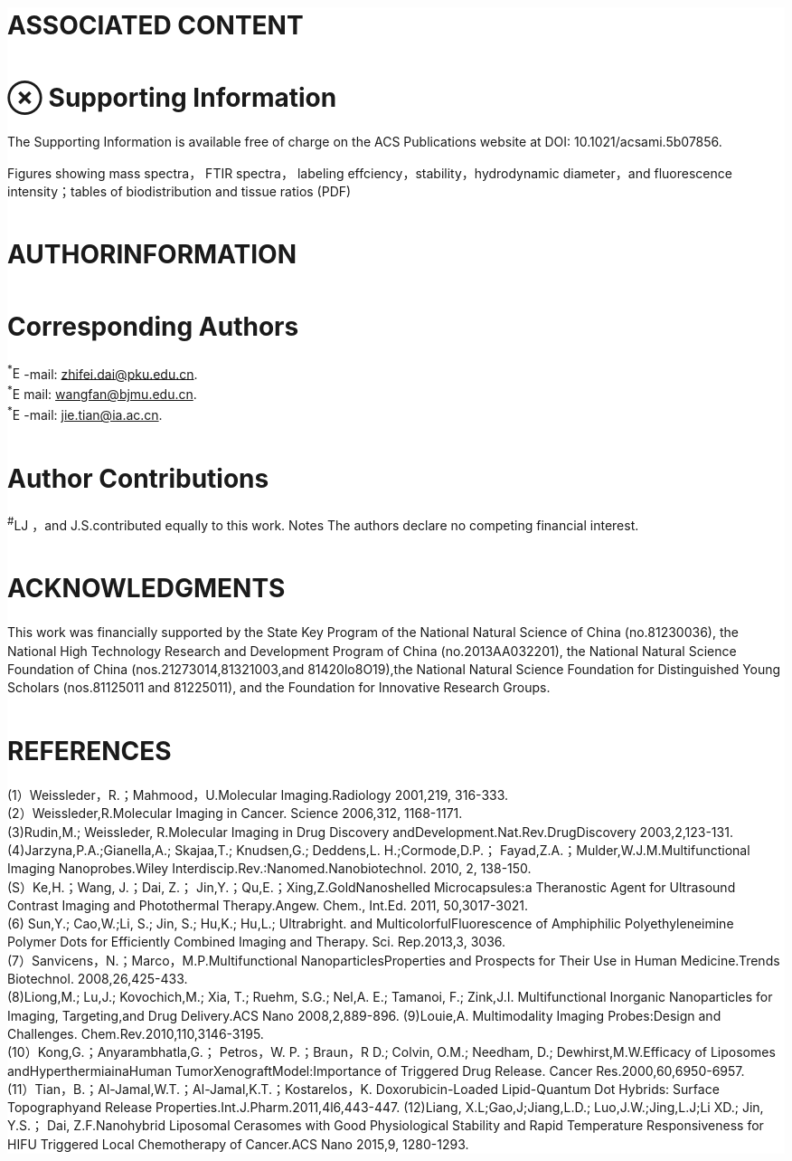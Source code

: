 # ASSOCIATED CONTENT

# $\otimes$ Supporting Information

The Supporting Information is available free of charge on the ACS Publications website at DOI: 10.1021/acsami.5b07856.

Figures showing mass spectra， FTIR spectra， labeling effciency，stability，hydrodynamic diameter，and fluorescence intensity；tables of biodistribution and tissue ratios (PDF)

# AUTHORINFORMATION

# Corresponding Authors

$^ { * } \mathrm { E }$ -mail: zhifei.dai@pku.edu.cn.   
$^ { * } \mathrm { E }$ mail: wangfan@bjmu.edu.cn.   
$^ { * } \mathrm { E }$ -mail: jie.tian@ia.ac.cn.

# Author Contributions

$^ { \# } \mathrm { L J }$ ，and J.S.contributed equally to this work. Notes The authors declare no competing financial interest.

# ACKNOWLEDGMENTS

This work was financially supported by the State Key Program of the National Natural Science of China (no.81230036), the National High Technology Research and Development Program of China (no.2013AA032201), the National Natural Science Foundation of China (nos.21273014,81321003,and 81420lo8O19),the National Natural Science Foundation for Distinguished Young Scholars (nos.81125011 and 81225011), and the Foundation for Innovative Research Groups.

# REFERENCES

(1）Weissleder，R.；Mahmood，U.Molecular Imaging.Radiology 2001,219, 316-333.   
(2）Weissleder,R.Molecular Imaging in Cancer. Science 2006,312, 1168-1171.   
(3)Rudin,M.; Weissleder, R.Molecular Imaging in Drug Discovery andDevelopment.Nat.Rev.DrugDiscovery 2003,2,123-131. (4)Jarzyna,P.A.;Gianella,A.; Skajaa,T.; Knudsen,G.; Deddens,L. H.;Cormode,D.P.； Fayad,Z.A.；Mulder,W.J.M.Multifunctional Imaging Nanoprobes.Wiley Interdiscip.Rev.:Nanomed.Nanobiotechnol. 2010, 2, 138-150.   
(S）Ke,H.；Wang, J.；Dai, Z.； Jin,Y.；Qu,E.；Xing,Z.GoldNanoshelled Microcapsules:a Theranostic Agent for Ultrasound Contrast Imaging and Photothermal Therapy.Angew. Chem., Int.Ed. 2011, 50,3017-3021.   
(6) Sun,Y.; Cao,W.;Li, S.; Jin, S.; Hu,K.; Hu,L.; Ultrabright. and MulticolorfulFluorescence of Amphiphilic Polyethyleneimine Polymer Dots for Efficiently Combined Imaging and Therapy. Sci. Rep.2013,3, 3036.   
(7）Sanvicens，N.；Marco，M.P.Multifunctional NanoparticlesProperties and Prospects for Their Use in Human Medicine.Trends Biotechnol. 2008,26,425-433.   
(8)Liong,M.; Lu,J.; Kovochich,M.; Xia, T.; Ruehm, S.G.; Nel,A. E.; Tamanoi, F.; Zink,J.I. Multifunctional Inorganic Nanoparticles for Imaging, Targeting,and Drug Delivery.ACS Nano 2008,2,889-896. (9)Louie,A. Multimodality Imaging Probes:Design and Challenges. Chem.Rev.2010,110,3146-3195.   
(10）Kong,G.；Anyarambhatla,G.； Petros，W. P.；Braun，R D.; Colvin, O.M.; Needham, D.; Dewhirst,M.W.Efficacy of Liposomes andHyperthermiainaHuman TumorXenograftModel:Importance of Triggered Drug Release. Cancer Res.2000,60,6950-6957.   
(11）Tian，B.；Al-Jamal,W.T.；Al-Jamal,K.T.；Kostarelos，K. Doxorubicin-Loaded Lipid-Quantum Dot Hybrids: Surface Topographyand Release Properties.Int.J.Pharm.2011,4l6,443-447. (12)Liang, X.L;Gao,J;Jiang,L.D.; Luo,J.W.;Jing,L.J;Li XD.; Jin, Y.S.； Dai, Z.F.Nanohybrid Liposomal Cerasomes with Good Physiological Stability and Rapid Temperature Responsiveness for HIFU Triggered Local Chemotherapy of Cancer.ACS Nano 2015,9, 1280-1293.   